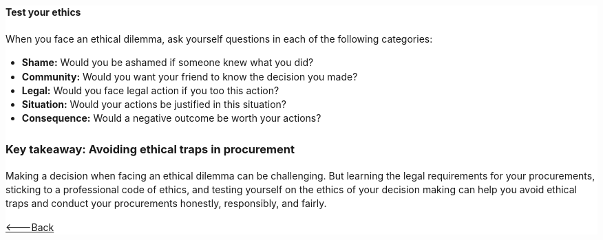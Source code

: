 #### Test your ethics

When you face an ethical dilemma, ask yourself questions in each of the following categories:

- **Shame:** Would you be ashamed if someone knew what you did?
- **Community:** Would you want your friend to know the decision you made?
- **Legal:** Would you face legal action if you too this action?
- **Situation:** Would your actions be justified in this situation?
- **Consequence:** Would a negative outcome be worth your actions?

### Key takeaway: Avoiding ethical traps in procurement

Making a decision when facing an ethical dilemma can be challenging. But learning the legal requirements for your procurements, sticking to a professional code of ethics, and testing yourself on the ethics of your decision making can help you avoid ethical traps and conduct your procurements honestly, responsibly, and fairly.

[<---Back](../README.md)

